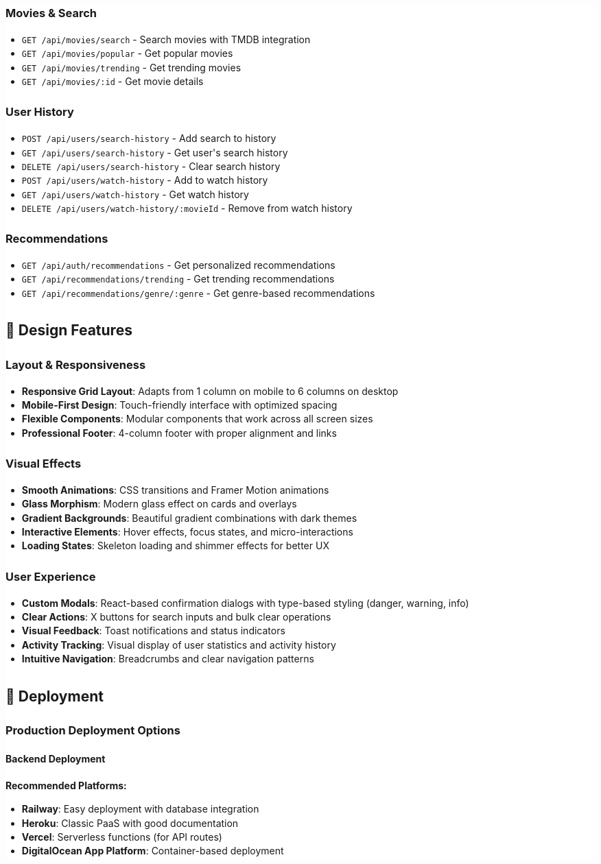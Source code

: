 ### Movies & Search
- `GET /api/movies/search` - Search movies with TMDB integration
- `GET /api/movies/popular` - Get popular movies
- `GET /api/movies/trending` - Get trending movies
- `GET /api/movies/:id` - Get movie details

### User History
- `POST /api/users/search-history` - Add search to history
- `GET /api/users/search-history` - Get user's search history
- `DELETE /api/users/search-history` - Clear search history
- `POST /api/users/watch-history` - Add to watch history
- `GET /api/users/watch-history` - Get watch history
- `DELETE /api/users/watch-history/:movieId` - Remove from watch history

### Recommendations
- `GET /api/auth/recommendations` - Get personalized recommendations
- `GET /api/recommendations/trending` - Get trending recommendations
- `GET /api/recommendations/genre/:genre` - Get genre-based recommendations

## 🎨 Design Features

### Layout & Responsiveness
- **Responsive Grid Layout**: Adapts from 1 column on mobile to 6 columns on desktop
- **Mobile-First Design**: Touch-friendly interface with optimized spacing
- **Flexible Components**: Modular components that work across all screen sizes
- **Professional Footer**: 4-column footer with proper alignment and links

### Visual Effects
- **Smooth Animations**: CSS transitions and Framer Motion animations
- **Glass Morphism**: Modern glass effect on cards and overlays
- **Gradient Backgrounds**: Beautiful gradient combinations with dark themes
- **Interactive Elements**: Hover effects, focus states, and micro-interactions
- **Loading States**: Skeleton loading and shimmer effects for better UX

### User Experience
- **Custom Modals**: React-based confirmation dialogs with type-based styling (danger, warning, info)
- **Clear Actions**: X buttons for search inputs and bulk clear operations
- **Visual Feedback**: Toast notifications and status indicators
- **Activity Tracking**: Visual display of user statistics and activity history
- **Intuitive Navigation**: Breadcrumbs and clear navigation patterns

## 🚀 Deployment

### Production Deployment Options

#### Backend Deployment
**Recommended Platforms:**
- **Railway**: Easy deployment with database integration
- **Heroku**: Classic PaaS with good documentation  
- **Vercel**: Serverless functions (for API routes)
- **DigitalOcean App Platform**: Container-based deployment
